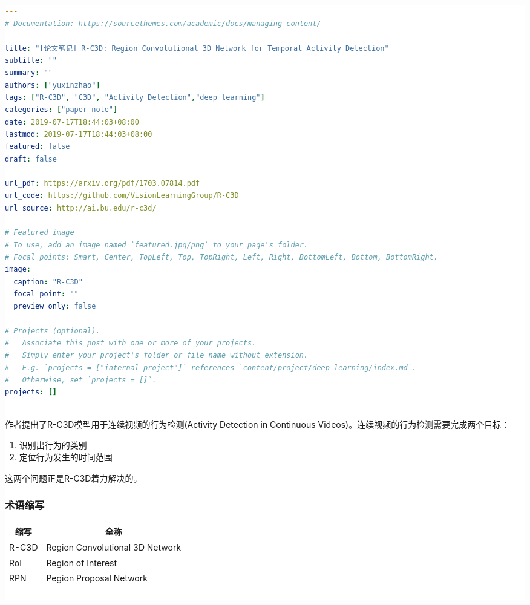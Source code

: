 ```yaml
---
# Documentation: https://sourcethemes.com/academic/docs/managing-content/

title: "[论文笔记] R-C3D: Region Convolutional 3D Network for Temporal Activity Detection"
subtitle: ""
summary: ""
authors: ["yuxinzhao"]
tags: ["R-C3D", "C3D", "Activity Detection","deep learning"]
categories: ["paper-note"]
date: 2019-07-17T18:44:03+08:00
lastmod: 2019-07-17T18:44:03+08:00
featured: false
draft: false

url_pdf: https://arxiv.org/pdf/1703.07814.pdf
url_code: https://github.com/VisionLearningGroup/R-C3D
url_source: http://ai.bu.edu/r-c3d/

# Featured image
# To use, add an image named `featured.jpg/png` to your page's folder.
# Focal points: Smart, Center, TopLeft, Top, TopRight, Left, Right, BottomLeft, Bottom, BottomRight.
image:
  caption: "R-C3D"
  focal_point: ""
  preview_only: false

# Projects (optional).
#   Associate this post with one or more of your projects.
#   Simply enter your project's folder or file name without extension.
#   E.g. `projects = ["internal-project"]` references `content/project/deep-learning/index.md`.
#   Otherwise, set `projects = []`.
projects: []
---
```


作者提出了R-C3D模型用于连续视频的行为检测(Activity Detection in Continuous Videos)。连续视频的行为检测需要完成两个目标：

1. 识别出行为的类别
2. 定位行为发生的时间范围

这两个问题正是R-C3D着力解决的。

### 术语缩写

| 缩写  | 全称                            |
| ----- | ------------------------------- |
| R-C3D | Region Convolutional 3D Network |
| RoI   | Region of Interest              |
| RPN   | Pegion Proposal Network         |
|       |                                 |
|       |                                 |
|       |                                 |
|       |                                 |
